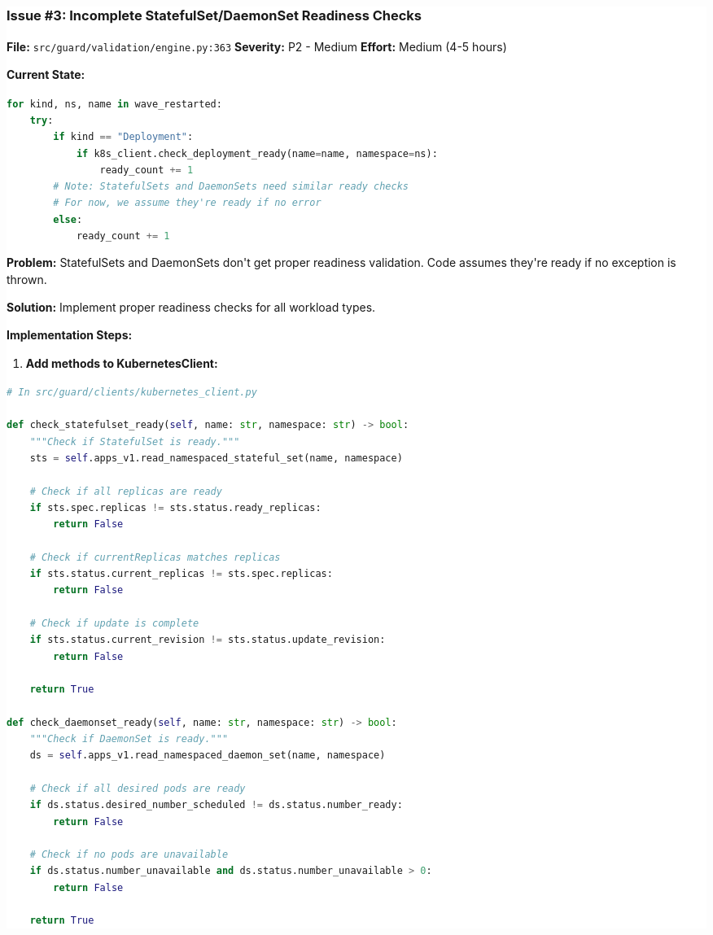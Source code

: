 ### Issue #3: Incomplete StatefulSet/DaemonSet Readiness Checks
**File:** `src/guard/validation/engine.py:363`
**Severity:** P2 - Medium
**Effort:** Medium (4-5 hours)

**Current State:**
```python
for kind, ns, name in wave_restarted:
    try:
        if kind == "Deployment":
            if k8s_client.check_deployment_ready(name=name, namespace=ns):
                ready_count += 1
        # Note: StatefulSets and DaemonSets need similar ready checks
        # For now, we assume they're ready if no error
        else:
            ready_count += 1
```

**Problem:**
StatefulSets and DaemonSets don't get proper readiness validation. Code assumes they're ready if no exception is thrown.

**Solution:**
Implement proper readiness checks for all workload types.

**Implementation Steps:**

1. **Add methods to KubernetesClient:**
```python
# In src/guard/clients/kubernetes_client.py

def check_statefulset_ready(self, name: str, namespace: str) -> bool:
    """Check if StatefulSet is ready."""
    sts = self.apps_v1.read_namespaced_stateful_set(name, namespace)

    # Check if all replicas are ready
    if sts.spec.replicas != sts.status.ready_replicas:
        return False

    # Check if currentReplicas matches replicas
    if sts.status.current_replicas != sts.spec.replicas:
        return False

    # Check if update is complete
    if sts.status.current_revision != sts.status.update_revision:
        return False

    return True

def check_daemonset_ready(self, name: str, namespace: str) -> bool:
    """Check if DaemonSet is ready."""
    ds = self.apps_v1.read_namespaced_daemon_set(name, namespace)

    # Check if all desired pods are ready
    if ds.status.desired_number_scheduled != ds.status.number_ready:
        return False

    # Check if no pods are unavailable
    if ds.status.number_unavailable and ds.status.number_unavailable > 0:
        return False

    return True
```
